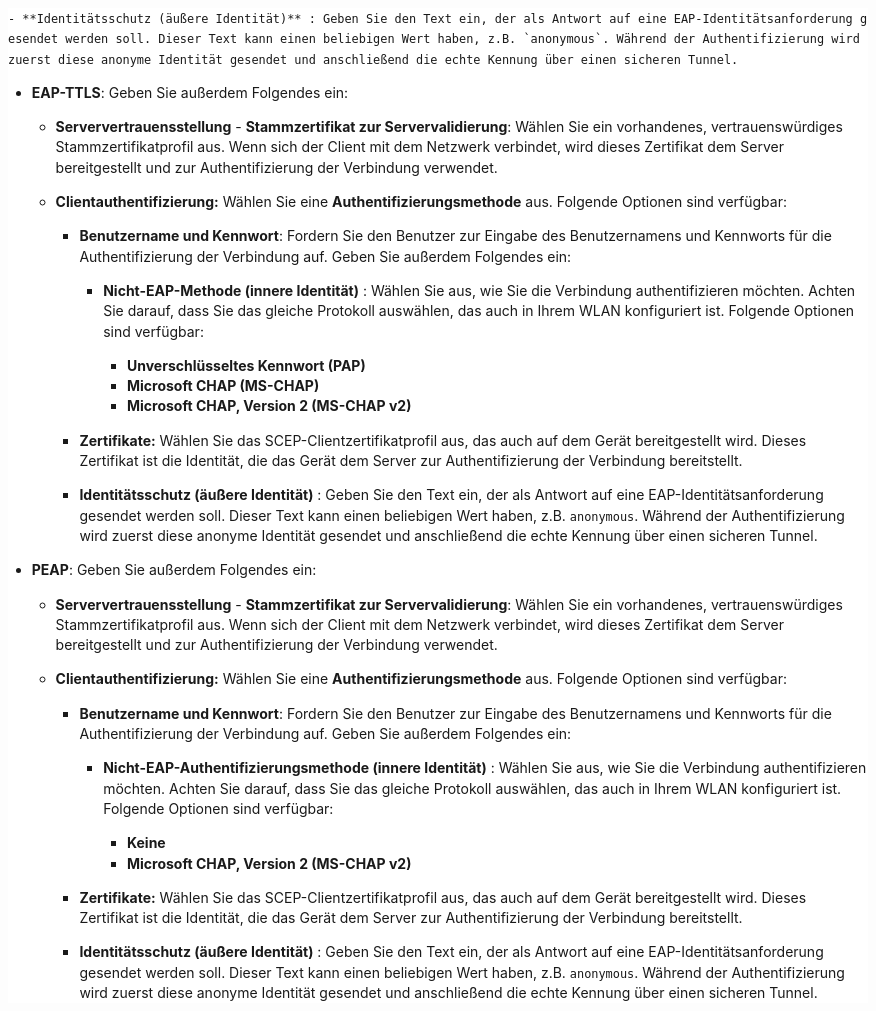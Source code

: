     - **Identitätsschutz (äußere Identität)** : Geben Sie den Text ein, der als Antwort auf eine EAP-Identitätsanforderung gesendet werden soll. Dieser Text kann einen beliebigen Wert haben, z.B. `anonymous`. Während der Authentifizierung wird zuerst diese anonyme Identität gesendet und anschließend die echte Kennung über einen sicheren Tunnel.

  - **EAP-TTLS**: Geben Sie außerdem Folgendes ein:

    - **Serververtrauensstellung** - **Stammzertifikat zur Servervalidierung**: Wählen Sie ein vorhandenes, vertrauenswürdiges Stammzertifikatprofil aus. Wenn sich der Client mit dem Netzwerk verbindet, wird dieses Zertifikat dem Server bereitgestellt und zur Authentifizierung der Verbindung verwendet.

    - **Clientauthentifizierung:** Wählen Sie eine **Authentifizierungsmethode** aus. Folgende Optionen sind verfügbar:

      - **Benutzername und Kennwort**: Fordern Sie den Benutzer zur Eingabe des Benutzernamens und Kennworts für die Authentifizierung der Verbindung auf. Geben Sie außerdem Folgendes ein:
        - **Nicht-EAP-Methode (innere Identität)** : Wählen Sie aus, wie Sie die Verbindung authentifizieren möchten. Achten Sie darauf, dass Sie das gleiche Protokoll auswählen, das auch in Ihrem WLAN konfiguriert ist. Folgende Optionen sind verfügbar:

          - **Unverschlüsseltes Kennwort (PAP)**
          - **Microsoft CHAP (MS-CHAP)**
          - **Microsoft CHAP, Version 2 (MS-CHAP v2)**

      - **Zertifikate:** Wählen Sie das SCEP-Clientzertifikatprofil aus, das auch auf dem Gerät bereitgestellt wird. Dieses Zertifikat ist die Identität, die das Gerät dem Server zur Authentifizierung der Verbindung bereitstellt.

      - **Identitätsschutz (äußere Identität)** : Geben Sie den Text ein, der als Antwort auf eine EAP-Identitätsanforderung gesendet werden soll. Dieser Text kann einen beliebigen Wert haben, z.B. `anonymous`. Während der Authentifizierung wird zuerst diese anonyme Identität gesendet und anschließend die echte Kennung über einen sicheren Tunnel.

  - **PEAP**: Geben Sie außerdem Folgendes ein:

    - **Serververtrauensstellung** - **Stammzertifikat zur Servervalidierung**: Wählen Sie ein vorhandenes, vertrauenswürdiges Stammzertifikatprofil aus. Wenn sich der Client mit dem Netzwerk verbindet, wird dieses Zertifikat dem Server bereitgestellt und zur Authentifizierung der Verbindung verwendet.

    - **Clientauthentifizierung:** Wählen Sie eine **Authentifizierungsmethode** aus. Folgende Optionen sind verfügbar:

      - **Benutzername und Kennwort**: Fordern Sie den Benutzer zur Eingabe des Benutzernamens und Kennworts für die Authentifizierung der Verbindung auf. Geben Sie außerdem Folgendes ein:
        - **Nicht-EAP-Authentifizierungsmethode (innere Identität)** : Wählen Sie aus, wie Sie die Verbindung authentifizieren möchten. Achten Sie darauf, dass Sie das gleiche Protokoll auswählen, das auch in Ihrem WLAN konfiguriert ist. Folgende Optionen sind verfügbar:

          - **Keine**
          - **Microsoft CHAP, Version 2 (MS-CHAP v2)**

      - **Zertifikate:** Wählen Sie das SCEP-Clientzertifikatprofil aus, das auch auf dem Gerät bereitgestellt wird. Dieses Zertifikat ist die Identität, die das Gerät dem Server zur Authentifizierung der Verbindung bereitstellt.

      - **Identitätsschutz (äußere Identität)** : Geben Sie den Text ein, der als Antwort auf eine EAP-Identitätsanforderung gesendet werden soll. Dieser Text kann einen beliebigen Wert haben, z.B. `anonymous`. Während der Authentifizierung wird zuerst diese anonyme Identität gesendet und anschließend die echte Kennung über einen sicheren Tunnel.
